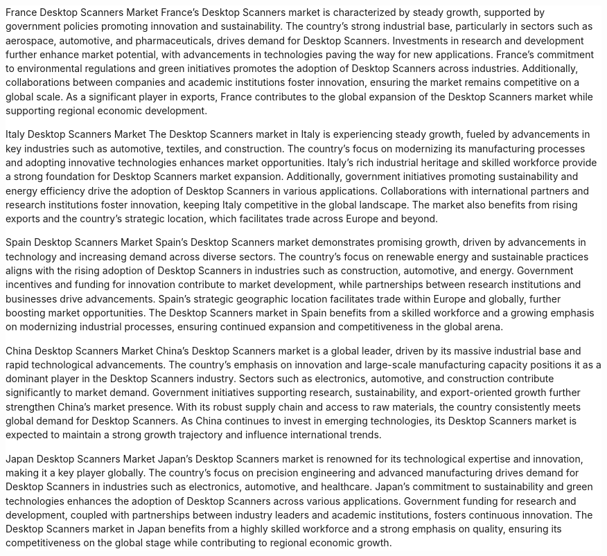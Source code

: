 France Desktop Scanners Market
France’s Desktop Scanners market is characterized by steady growth, supported by government policies promoting innovation and sustainability. The country’s strong industrial base, particularly in sectors such as aerospace, automotive, and pharmaceuticals, drives demand for Desktop Scanners. Investments in research and development further enhance market potential, with advancements in technologies paving the way for new applications. France’s commitment to environmental regulations and green initiatives promotes the adoption of Desktop Scanners across industries. Additionally, collaborations between companies and academic institutions foster innovation, ensuring the market remains competitive on a global scale. As a significant player in exports, France contributes to the global expansion of the Desktop Scanners market while supporting regional economic development.

Italy Desktop Scanners Market
The Desktop Scanners market in Italy is experiencing steady growth, fueled by advancements in key industries such as automotive, textiles, and construction. The country’s focus on modernizing its manufacturing processes and adopting innovative technologies enhances market opportunities. Italy’s rich industrial heritage and skilled workforce provide a strong foundation for Desktop Scanners market expansion. Additionally, government initiatives promoting sustainability and energy efficiency drive the adoption of Desktop Scanners in various applications. Collaborations with international partners and research institutions foster innovation, keeping Italy competitive in the global landscape. The market also benefits from rising exports and the country’s strategic location, which facilitates trade across Europe and beyond.

Spain Desktop Scanners Market
Spain’s Desktop Scanners market demonstrates promising growth, driven by advancements in technology and increasing demand across diverse sectors. The country’s focus on renewable energy and sustainable practices aligns with the rising adoption of Desktop Scanners in industries such as construction, automotive, and energy. Government incentives and funding for innovation contribute to market development, while partnerships between research institutions and businesses drive advancements. Spain’s strategic geographic location facilitates trade within Europe and globally, further boosting market opportunities. The Desktop Scanners market in Spain benefits from a skilled workforce and a growing emphasis on modernizing industrial processes, ensuring continued expansion and competitiveness in the global arena.

China Desktop Scanners Market
China’s Desktop Scanners market is a global leader, driven by its massive industrial base and rapid technological advancements. The country’s emphasis on innovation and large-scale manufacturing capacity positions it as a dominant player in the Desktop Scanners industry. Sectors such as electronics, automotive, and construction contribute significantly to market demand. Government initiatives supporting research, sustainability, and export-oriented growth further strengthen China’s market presence. With its robust supply chain and access to raw materials, the country consistently meets global demand for Desktop Scanners. As China continues to invest in emerging technologies, its Desktop Scanners market is expected to maintain a strong growth trajectory and influence international trends.

Japan Desktop Scanners Market
Japan’s Desktop Scanners market is renowned for its technological expertise and innovation, making it a key player globally. The country’s focus on precision engineering and advanced manufacturing drives demand for Desktop Scanners in industries such as electronics, automotive, and healthcare. Japan’s commitment to sustainability and green technologies enhances the adoption of Desktop Scanners across various applications. Government funding for research and development, coupled with partnerships between industry leaders and academic institutions, fosters continuous innovation. The Desktop Scanners market in Japan benefits from a highly skilled workforce and a strong emphasis on quality, ensuring its competitiveness on the global stage while contributing to regional economic growth.
